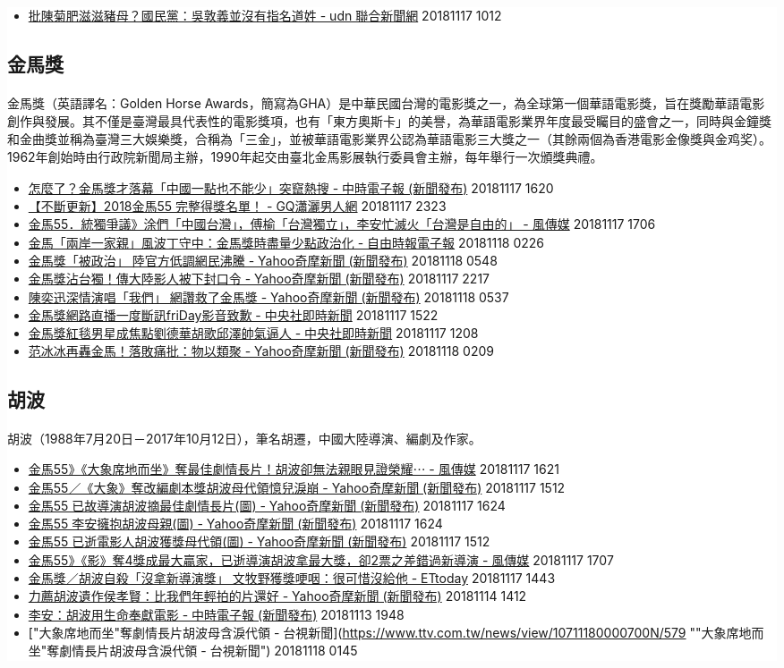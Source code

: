 - [批陳菊肥滋滋豬母？國民黨：吳敦義並沒有指名道姓 - udn 聯合新聞網](https://udn.com/news/story/6656/3486478 "批陳菊肥滋滋豬母？國民黨：吳敦義並沒有指名道姓 - udn 聯合新聞網") 20181117 1012

## 金馬獎

金馬獎（英語譯名：Golden Horse Awards，簡寫為GHA）是中華民國台灣的電影獎之一，為全球第一個華語電影獎，旨在獎勵華語電影創作與發展。其不僅是臺灣最具代表性的電影獎項，也有「東方奧斯卡」的美譽，為華語電影業界年度最受矚目的盛會之一，同時與金鐘獎和金曲獎並稱為臺灣三大娛樂獎，合稱為「三金」，並被華語電影業界公認為華語電影三大獎之一（其餘兩個為香港電影金像獎與金鸡奖）。1962年創始時由行政院新聞局主辦，1990年起交由臺北金馬影展執行委員會主辦，每年舉行一次頒獎典禮。
- [怎麼了？金馬獎才落幕「中國一點也不能少」突竄熱搜 - 中時電子報 (新聞發布)](https://www.chinatimes.com/realtimenews/20181118000032-260404 "怎麼了？金馬獎才落幕「中國一點也不能少」突竄熱搜 - 中時電子報 (新聞發布)") 20181117 1620
- [【不斷更新】2018金馬55 完整得獎名單！ - GQ瀟灑男人網](https://www.gq.com.tw/entertainment/movie/content-37863.html "【不斷更新】2018金馬55 完整得獎名單！ - GQ瀟灑男人網") 20181117 2323
- [金馬55．統獨爭議》涂們「中國台灣」，傅榆「台灣獨立」，李安忙滅火「台灣是自由的」 - 風傳媒](https://www.storm.mg/article/632387 "金馬55．統獨爭議》涂們「中國台灣」，傅榆「台灣獨立」，李安忙滅火「台灣是自由的」 - 風傳媒") 20181117 1706
- [金馬「兩岸一家親」風波丁守中：金馬獎時盡量少點政治化 - 自由時報電子報](http://news.ltn.com.tw/news/politics/breakingnews/2616315 "金馬「兩岸一家親」風波丁守中：金馬獎時盡量少點政治化 - 自由時報電子報") 20181118 0226
- [金馬獎「被政治」 陸官方低調網民沸騰 - Yahoo奇摩新聞 (新聞發布)](https://tw.news.yahoo.com/%E9%87%91%E9%A6%AC%E7%8D%8E%E3%80%8C%E8%A2%AB%E6%94%BF%E6%B2%BB%E3%80%8D-%E9%99%B8%E5%AE%98%E6%96%B9%E4%BD%8E%E8%AA%BF%E7%B6%B2%E6%B0%91%E6%B2%B8%E9%A8%B0-053545868.html "金馬獎「被政治」 陸官方低調網民沸騰 - Yahoo奇摩新聞 (新聞發布)") 20181118 0548
- [金馬獎沾台獨！傳大陸影人被下封口令 - Yahoo奇摩新聞 (新聞發布)](https://tw.news.yahoo.com/%E9%87%91%E9%A6%AC%E7%8D%8E%E6%B2%BE%E5%8F%B0%E7%8D%A8-%E5%82%B3%E5%A4%A7%E9%99%B8%E5%BD%B1%E4%BA%BA%E8%A2%AB%E4%B8%8B%E5%B0%81%E5%8F%A3%E4%BB%A4-220005471.html "金馬獎沾台獨！傳大陸影人被下封口令 - Yahoo奇摩新聞 (新聞發布)") 20181117 2217
- [陳奕迅深情演唱「我們」 網讚救了金馬獎 - Yahoo奇摩新聞 (新聞發布)](https://tw.news.yahoo.com/video/%E9%99%B3%E5%A5%95%E8%BF%85%E6%B7%B1%E6%83%85%E6%BC%94%E5%94%B1-%E6%88%91%E5%80%91-%E7%B6%B2%E8%AE%9A%E6%95%91%E4%BA%86%E9%87%91%E9%A6%AC%E7%8D%8E-051607550.html "陳奕迅深情演唱「我們」 網讚救了金馬獎 - Yahoo奇摩新聞 (新聞發布)") 20181118 0537
- [金馬獎網路直播一度斷訊friDay影音致歉 - 中央社即時新聞](https://www.cna.com.tw/news/firstnews/201811170244.aspx "金馬獎網路直播一度斷訊friDay影音致歉 - 中央社即時新聞") 20181117 1522
- [金馬獎紅毯男星成焦點劉德華胡歌邱澤帥氣逼人 - 中央社即時新聞](https://www.cna.com.tw/news/firstnews/201811170185.aspx "金馬獎紅毯男星成焦點劉德華胡歌邱澤帥氣逼人 - 中央社即時新聞") 20181117 1208
- [范冰冰再轟金馬！落敗痛批：物以類聚 - Yahoo奇摩新聞 (新聞發布)](https://tw.news.yahoo.com/%E8%8C%83%E5%86%B0%E5%86%B0%E5%86%8D%E8%BD%9F%E9%87%91%E9%A6%AC-%E8%90%BD%E6%95%97%E7%97%9B%E6%89%B9-%E7%89%A9%E4%BB%A5%E9%A1%9E%E8%81%9A-015505535.html "范冰冰再轟金馬！落敗痛批：物以類聚 - Yahoo奇摩新聞 (新聞發布)") 20181118 0209

## 胡波

胡波（1988年7月20日－2017年10月12日），筆名胡遷，中國大陸導演、編劇及作家。
- [金馬55》《大象席地而坐》奪最佳劇情長片！胡波卻無法親眼見證榮耀⋯ - 風傳媒](https://www.storm.mg/article/630949 "金馬55》《大象席地而坐》奪最佳劇情長片！胡波卻無法親眼見證榮耀⋯ - 風傳媒") 20181117 1621
- [金馬55／《大象》奪改編劇本獎胡波母代領憶兒淚崩 - Yahoo奇摩新聞 (新聞發布)](https://tw.news.yahoo.com/%E9%87%91%E9%A6%AC55-%E5%A4%A7%E8%B1%A1-%E5%A5%AA%E6%94%B9%E7%B7%A8%E5%8A%87%E6%9C%AC%E7%8D%8E-%E8%83%A1%E6%B3%A2%E6%AF%8D%E4%BB%A3%E9%A0%98%E6%86%B6%E5%85%92%E6%B7%9A%E5%B4%A9-144257372.html "金馬55／《大象》奪改編劇本獎胡波母代領憶兒淚崩 - Yahoo奇摩新聞 (新聞發布)") 20181117 1512
- [金馬55 已故導演胡波摘最佳劇情長片(圖) - Yahoo奇摩新聞 (新聞發布)](https://tw.news.yahoo.com/%E9%87%91%E9%A6%AC55-%E5%B7%B2%E6%95%85%E5%B0%8E%E6%BC%94%E8%83%A1%E6%B3%A2%E6%91%98%E6%9C%80%E4%BD%B3%E5%8A%87%E6%83%85%E9%95%B7%E7%89%87-%E5%9C%96-154816956.html "金馬55 已故導演胡波摘最佳劇情長片(圖) - Yahoo奇摩新聞 (新聞發布)") 20181117 1624
- [金馬55 李安擁抱胡波母親(圖) - Yahoo奇摩新聞 (新聞發布)](https://tw.news.yahoo.com/%E9%87%91%E9%A6%AC55-%E6%9D%8E%E5%AE%89%E6%93%81%E6%8A%B1%E8%83%A1%E6%B3%A2%E6%AF%8D%E8%A6%AA-%E5%9C%96-155617003.html "金馬55 李安擁抱胡波母親(圖) - Yahoo奇摩新聞 (新聞發布)") 20181117 1624
- [金馬55 已逝電影人胡波獲獎母代領(圖) - Yahoo奇摩新聞 (新聞發布)](https://tw.news.yahoo.com/%E9%87%91%E9%A6%AC55-%E5%B7%B2%E9%80%9D%E9%9B%BB%E5%BD%B1%E4%BA%BA%E8%83%A1%E6%B3%A2%E7%8D%B2%E7%8D%8E%E6%AF%8D%E4%BB%A3%E9%A0%98-%E5%9C%96-143613773.html "金馬55 已逝電影人胡波獲獎母代領(圖) - Yahoo奇摩新聞 (新聞發布)") 20181117 1512
- [金馬55》《影》奪4獎成最大贏家，已逝導演胡波拿最大獎，卻2票之差錯過新導演 - 風傳媒](https://www.storm.mg/article/632392 "金馬55》《影》奪4獎成最大贏家，已逝導演胡波拿最大獎，卻2票之差錯過新導演 - 風傳媒") 20181117 1707
- [金馬獎／胡波自殺「沒拿新導演獎」 文牧野獲獎哽咽：很可惜沒給他 - ETtoday](https://star.ettoday.net/news/1308876 "金馬獎／胡波自殺「沒拿新導演獎」 文牧野獲獎哽咽：很可惜沒給他 - ETtoday") 20181117 1443
- [力薦胡波遺作侯孝賢：比我們年輕拍的片還好 - Yahoo奇摩新聞 (新聞發布)](https://tw.news.yahoo.com/%E5%8A%9B%E8%96%A6%E8%83%A1%E6%B3%A2%E9%81%BA%E4%BD%9C-%E4%BE%AF%E5%AD%9D%E8%B3%A2-%E6%AF%94%E6%88%91%E5%80%91%E5%B9%B4%E8%BC%95%E6%8B%8D%E7%9A%84%E7%89%87%E9%82%84%E5%A5%BD-135740210.html "力薦胡波遺作侯孝賢：比我們年輕拍的片還好 - Yahoo奇摩新聞 (新聞發布)") 20181114 1412
- [李安：胡波用生命奉獻電影 - 中時電子報 (新聞發布)](https://www.chinatimes.com/newspapers/20181114000815-260112 "李安：胡波用生命奉獻電影 - 中時電子報 (新聞發布)") 20181113 1948
- ["大象席地而坐"奪劇情長片胡波母含淚代領 - 台視新聞](https://www.ttv.com.tw/news/view/10711180000700N/579 ""大象席地而坐"奪劇情長片胡波母含淚代領 - 台視新聞") 20181118 0145
